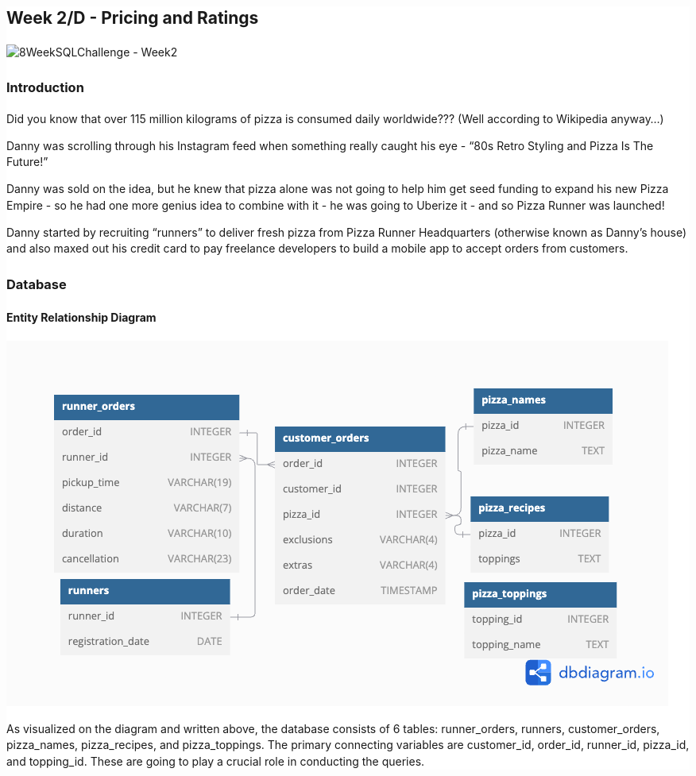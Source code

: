 ## Week 2/D - Pricing and Ratings
![8WeekSQLChallenge - Week2](https://8weeksqlchallenge.com/images/case-study-designs/2.png)

### Introduction
Did you know that over 115 million kilograms of pizza is consumed daily worldwide??? (Well according to Wikipedia anyway…)

Danny was scrolling through his Instagram feed when something really caught his eye - “80s Retro Styling and Pizza Is The Future!”

Danny was sold on the idea, but he knew that pizza alone was not going to help him get seed funding to expand his new Pizza Empire - so he had one more genius idea to combine with it - he was going to Uberize it - and so Pizza Runner was launched!

Danny started by recruiting “runners” to deliver fresh pizza from Pizza Runner Headquarters (otherwise known as Danny’s house) and also maxed out his credit card to pay freelance developers to build a mobile app to accept orders from customers.

### Database
#### Entity Relationship Diagram
![Week 2 - Entity Relationship Diagram](utils/PizzaRunner_dbdiagram.png)

As visualized on the diagram and written above, the database consists of 6 tables: runner_orders, runners, customer_orders, pizza_names, pizza_recipes, and pizza_toppings. The primary connecting variables are customer_id, order_id, runner_id, pizza_id, and topping_id. These are going to play a crucial role in conducting the queries.
